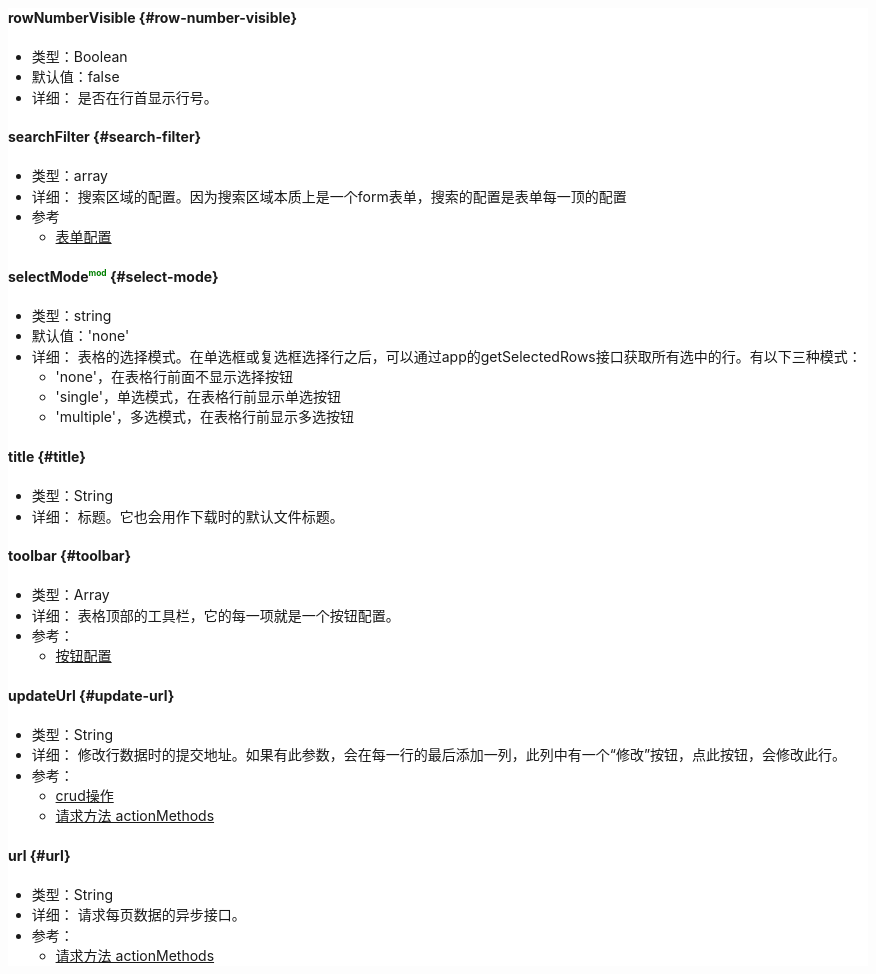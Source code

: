 #### rowNumberVisible {#row-number-visible}
* 类型：Boolean
* 默认值：false
* 详细：
是否在行首显示行号。

#### searchFilter {#search-filter}
* 类型：array
* 详细：
搜索区域的配置。因为搜索区域本质上是一个form表单，搜索的配置是表单每一顶的配置
* 参考
	* [表单配置](form_config.md)

#### selectMode<sup style="color:green;font-size:0.6em">mod</sup> {#select-mode}
* 类型：string
* 默认值：'none'
* 详细：
表格的选择模式。在单选框或复选框选择行之后，可以通过app的getSelectedRows接口获取所有选中的行。有以下三种模式：
	* 'none'，在表格行前面不显示选择按钮
	* 'single'，单选模式，在表格行前显示单选按钮
	* 'multiple'，多选模式，在表格行前显示多选按钮

#### title {#title}
* 类型：String
* 详细：
标题。它也会用作下载时的默认文件标题。

#### toolbar {#toolbar}
* 类型：Array
* 详细：
表格顶部的工具栏，它的每一项就是一个按钮配置。
* 参考：
	* [按钮配置](button_config.md)

#### updateUrl {#update-url}
* 类型：String
* 详细：
修改行数据时的提交地址。如果有此参数，会在每一行的最后添加一列，此列中有一个“修改”按钮，点此按钮，会修改此行。
* 参考：
	* [crud操作](https://doc.wfxteam.com/demo/edit)
	* [请求方法 actionMethods](#action-methods)

#### url {#url}
* 类型：String
* 详细：
请求每页数据的异步接口。
* 参考：
	* [请求方法 actionMethods](#action-methods)


